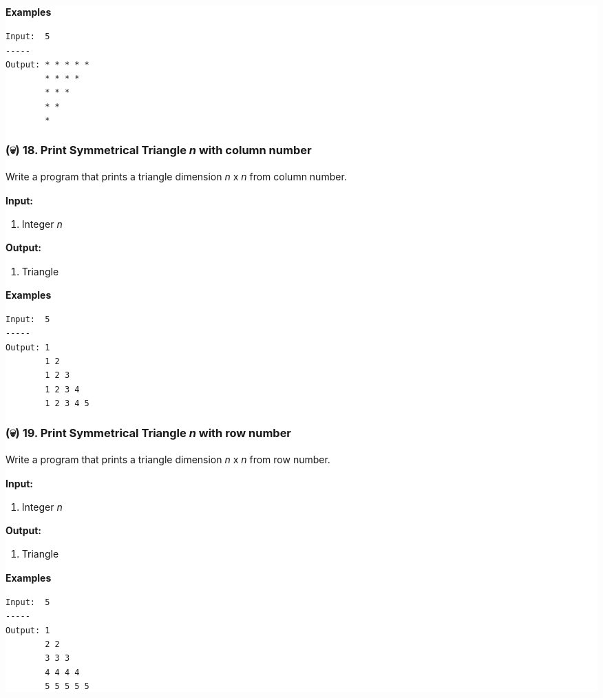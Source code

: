 **Examples**

```text
Input:  5
-----
Output: * * * * *
        * * * *
        * * *
        * *
        *
```

### (💀) 18. Print Symmetrical Triangle *n* with column number

Write a program that prints a triangle dimension *n* x *n* from column number.

**Input:**

1. Integer *n*

**Output:**

1. Triangle

**Examples**

```text
Input:  5
-----
Output: 1
        1 2
        1 2 3
        1 2 3 4
        1 2 3 4 5
```

### (💀) 19. Print Symmetrical Triangle *n* with row number

Write a program that prints a triangle dimension *n* x *n* from row number.

**Input:**

1. Integer *n*

**Output:**

1. Triangle

**Examples**

```text
Input:  5
-----
Output: 1
        2 2
        3 3 3
        4 4 4 4
        5 5 5 5 5
```
